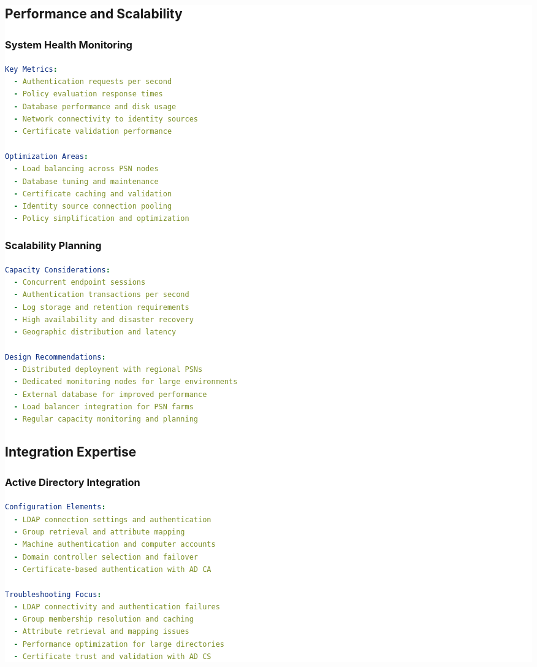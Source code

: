 ## Performance and Scalability

### **System Health Monitoring**
```yaml
Key Metrics:
  - Authentication requests per second
  - Policy evaluation response times
  - Database performance and disk usage
  - Network connectivity to identity sources
  - Certificate validation performance

Optimization Areas:
  - Load balancing across PSN nodes
  - Database tuning and maintenance
  - Certificate caching and validation
  - Identity source connection pooling
  - Policy simplification and optimization
```

### **Scalability Planning**
```yaml
Capacity Considerations:
  - Concurrent endpoint sessions
  - Authentication transactions per second
  - Log storage and retention requirements
  - High availability and disaster recovery
  - Geographic distribution and latency

Design Recommendations:
  - Distributed deployment with regional PSNs
  - Dedicated monitoring nodes for large environments
  - External database for improved performance
  - Load balancer integration for PSN farms
  - Regular capacity monitoring and planning
```

## Integration Expertise

### **Active Directory Integration**
```yaml
Configuration Elements:
  - LDAP connection settings and authentication
  - Group retrieval and attribute mapping
  - Machine authentication and computer accounts
  - Domain controller selection and failover
  - Certificate-based authentication with AD CA

Troubleshooting Focus:
  - LDAP connectivity and authentication failures
  - Group membership resolution and caching
  - Attribute retrieval and mapping issues
  - Performance optimization for large directories
  - Certificate trust and validation with AD CS
```
